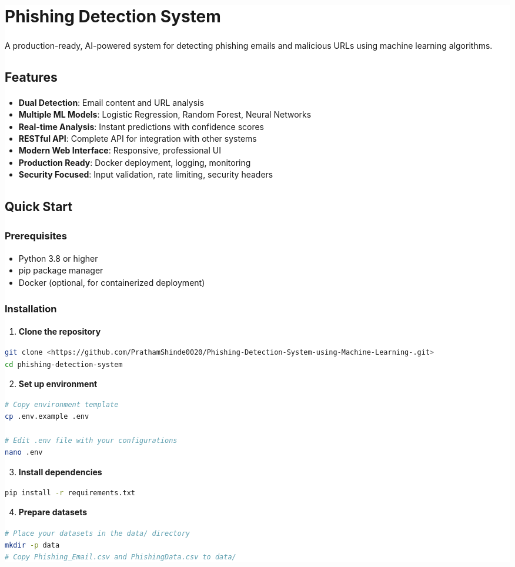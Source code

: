 # Phishing Detection System

A production-ready, AI-powered system for detecting phishing emails and malicious URLs using machine learning algorithms.

## Features

- **Dual Detection**: Email content and URL analysis
- **Multiple ML Models**: Logistic Regression, Random Forest, Neural Networks
- **Real-time Analysis**: Instant predictions with confidence scores
- **RESTful API**: Complete API for integration with other systems
- **Modern Web Interface**: Responsive, professional UI
- **Production Ready**: Docker deployment, logging, monitoring
- **Security Focused**: Input validation, rate limiting, security headers

## Quick Start

### Prerequisites

- Python 3.8 or higher
- pip package manager
- Docker (optional, for containerized deployment)

### Installation

1. **Clone the repository**
```bash
git clone <https://github.com/PrathamShinde0020/Phishing-Detection-System-using-Machine-Learning-.git>
cd phishing-detection-system
```

2. **Set up environment**
```bash
# Copy environment template
cp .env.example .env

# Edit .env file with your configurations
nano .env
```

3. **Install dependencies**
```bash
pip install -r requirements.txt
```

4. **Prepare datasets**
```bash
# Place your datasets in the data/ directory
mkdir -p data
# Copy Phishing_Email.csv and PhishingData.csv to data/
```
